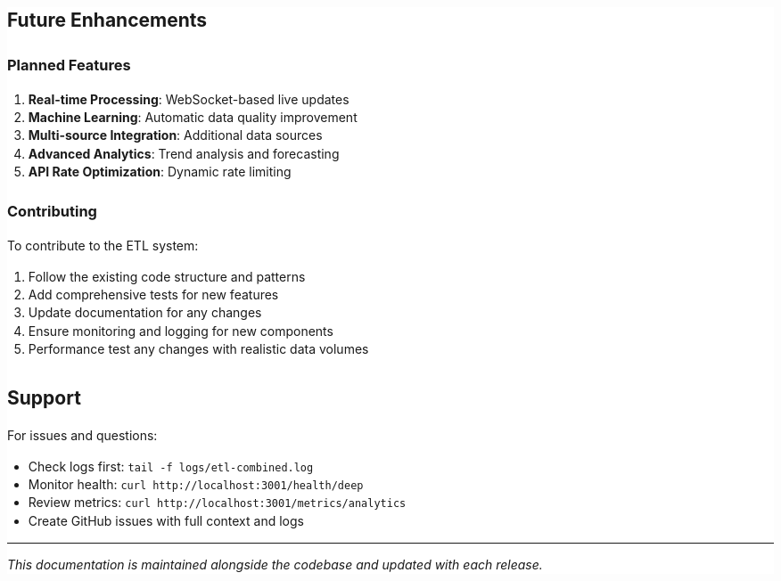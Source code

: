 ## Future Enhancements

### Planned Features

1. **Real-time Processing**: WebSocket-based live updates
2. **Machine Learning**: Automatic data quality improvement
3. **Multi-source Integration**: Additional data sources
4. **Advanced Analytics**: Trend analysis and forecasting
5. **API Rate Optimization**: Dynamic rate limiting

### Contributing

To contribute to the ETL system:

1. Follow the existing code structure and patterns
2. Add comprehensive tests for new features
3. Update documentation for any changes
4. Ensure monitoring and logging for new components
5. Performance test any changes with realistic data volumes

## Support

For issues and questions:

- Check logs first: `tail -f logs/etl-combined.log`
- Monitor health: `curl http://localhost:3001/health/deep`
- Review metrics: `curl http://localhost:3001/metrics/analytics`
- Create GitHub issues with full context and logs

---

*This documentation is maintained alongside the codebase and updated with each release.*
